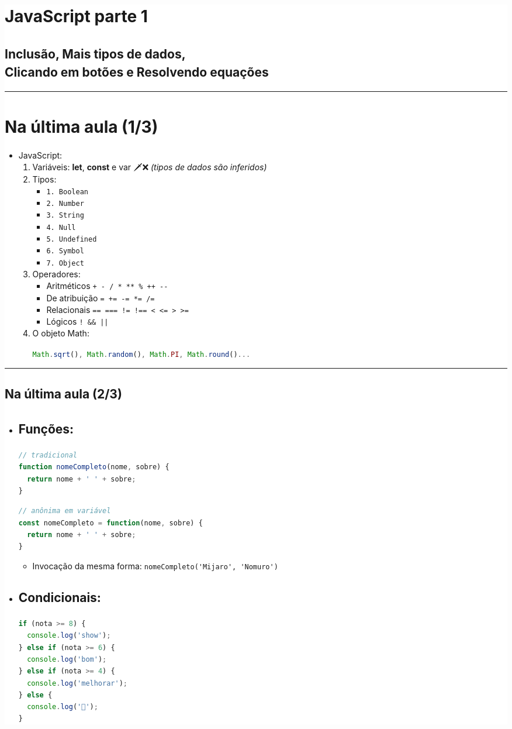 
# **JavaScript** parte 1
## Inclusão, Mais tipos de dados,<br>Clicando em botões e Resolvendo equações 

---
# Na última aula (1/3)

- JavaScript:
  1. Variáveis: **let**, **const** e var 🗡❌ _(tipos de dados são inferidos)_
  1. Tipos:
     - `1. Boolean` <!-- {.tipo-js.tipo-boolean} -->
     - `2. Number` <!-- {.tipo-js.tipo-number} -->
     - `3. String` <!-- {.tipo-js.tipo-string} -->
     - `4. Null` <!-- {.tipo-js} -->
     - `5. Undefined` <!-- {.tipo-js} -->
     - `6. Symbol` <!-- {.tipo-js} -->
     - `7. Object` <!-- {.tipo-js.tipo-object} --> <!-- {ul^0:.multi-column-list-4.no-bullets} -->
  2. Operadores:
     - Aritméticos `+ - / * ** % ++ --`
     - De atribuição `= += -= *= /=`
     - Relacionais `== === != !== < <= > >=`
     - Lógicos `! && ||` <!-- {ul:.multi-column-list-2} -->
  3. O objeto Math:
     ```js
     Math.sqrt(), Math.random(), Math.PI, Math.round()...
     ```

---

## Na última aula (2/3)

- Funções: 
  - 
    ```js
    // tradicional
    function nomeCompleto(nome, sobre) {
      return nome + ' ' + sobre;
    }
    ```
    ```js
    // anônima em variável
    const nomeCompleto = function(nome, sobre) {
      return nome + ' ' + sobre;
    }
    ```
  - Invocação da mesma forma: `nomeCompleto('Mijaro', 'Nomuro')`
- Condicionais:
  - 
    ```js
    if (nota >= 8) {
      console.log('show');
    } else if (nota >= 6) {
      console.log('bom');
    } else if (nota >= 4) {
      console.log('melhorar');
    } else {
      console.log('🔴');
    }
    ```